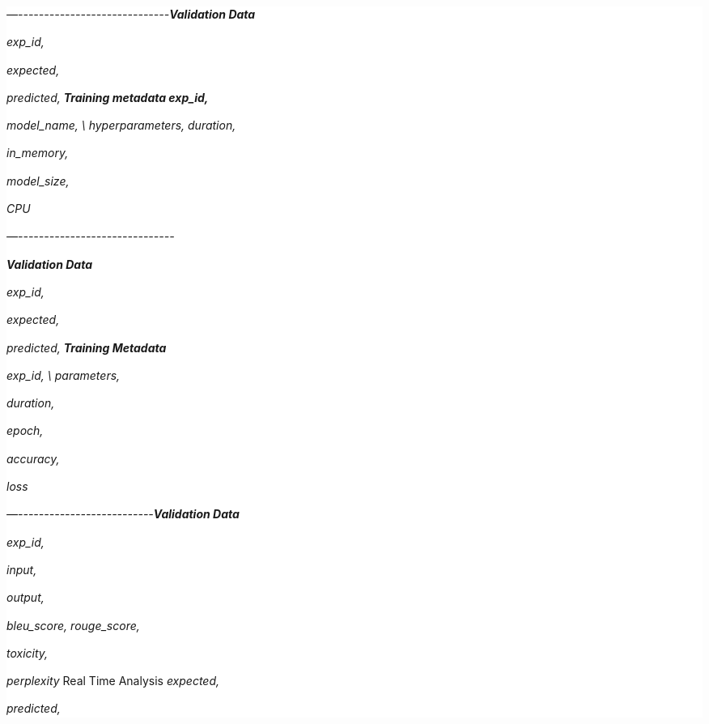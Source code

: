 <em>—-----------------------------<strong>Validation Data </strong></em>
<p>
<em>exp_id, </em>
<p>
<em>expected, </em>
<p>
<em>predicted,</em>
   </td>
   <td><strong><em>Training metadata exp_id,</em></strong>
<p>
<em>model_name, \
hyperparameters, duration, </em>
<p>
<em>in_memory, </em>
<p>
<em>model_size, </em>
<p>
<em>CPU</em>
<p>
<em>—------------------------------</em>
<p>
<strong><em>Validation Data</em></strong>
<p>
<em>exp_id, </em>
<p>
<em>expected, </em>
<p>
<em>predicted,</em>
   </td>
   <td><strong><em>Training Metadata</em></strong>
<p>
<em>exp_id, \
parameters, </em>
<p>
<em>duration, </em>
<p>
<em>epoch, </em>
<p>
<em>accuracy, </em>
<p>
<em>loss</em>
<p>
<em>—--------------------------<strong>Validation Data</strong></em>
<p>
<em>exp_id, </em>
<p>
<em>input, </em>
<p>
<em>output, </em>
<p>
<em>bleu_score, rouge_score, </em>
<p>
<em>toxicity, </em>
<p>
<em>perplexity</em>
   </td>
  </tr>
  <tr>
   <td>Real Time Analysis
   </td>
   <td><em>expected, </em>
<p>
<em>predicted,</em>
   </td>